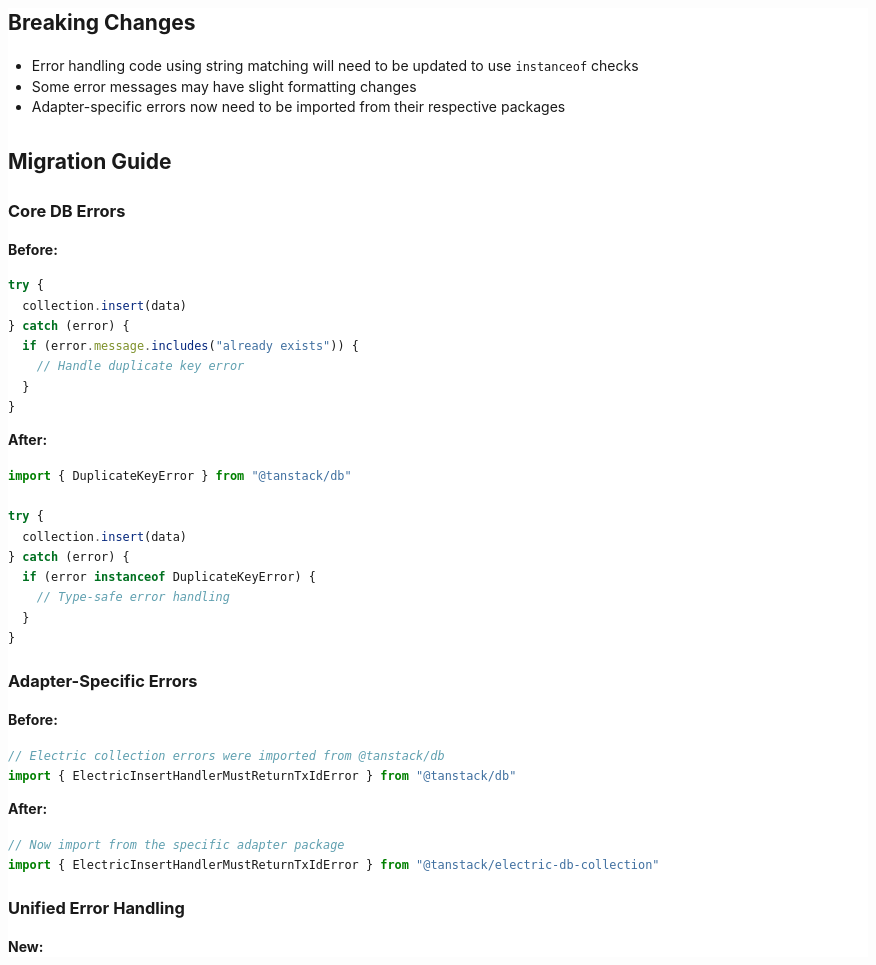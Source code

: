   ## Breaking Changes
  - Error handling code using string matching will need to be updated to use `instanceof` checks
  - Some error messages may have slight formatting changes
  - Adapter-specific errors now need to be imported from their respective packages

  ## Migration Guide

  ### Core DB Errors

  **Before:**

  ```ts
  try {
    collection.insert(data)
  } catch (error) {
    if (error.message.includes("already exists")) {
      // Handle duplicate key error
    }
  }
  ```

  **After:**

  ```ts
  import { DuplicateKeyError } from "@tanstack/db"

  try {
    collection.insert(data)
  } catch (error) {
    if (error instanceof DuplicateKeyError) {
      // Type-safe error handling
    }
  }
  ```

  ### Adapter-Specific Errors

  **Before:**

  ```ts
  // Electric collection errors were imported from @tanstack/db
  import { ElectricInsertHandlerMustReturnTxIdError } from "@tanstack/db"
  ```

  **After:**

  ```ts
  // Now import from the specific adapter package
  import { ElectricInsertHandlerMustReturnTxIdError } from "@tanstack/electric-db-collection"
  ```

  ### Unified Error Handling

  **New:**

